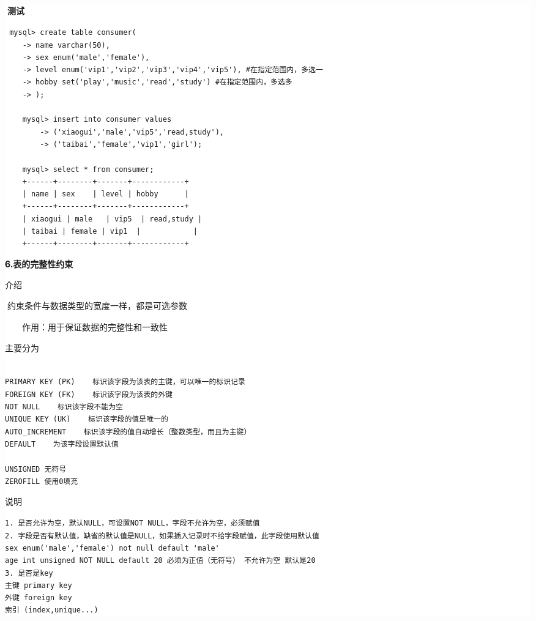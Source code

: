 ​	**测试**

```
 mysql> create table consumer( 
    -> name varchar(50),
    -> sex enum('male','female'),
    -> level enum('vip1','vip2','vip3','vip4','vip5'), #在指定范围内，多选一
    -> hobby set('play','music','read','study') #在指定范围内，多选多
    -> );

    mysql> insert into consumer values  
        -> ('xiaogui','male','vip5','read,study'),
        -> ('taibai','female','vip1','girl');

    mysql> select * from consumer;
    +------+--------+-------+------------+
    | name | sex    | level | hobby      |
    +------+--------+-------+------------+
    | xiaogui | male   | vip5  | read,study |
    | taibai | female | vip1  |            |
    +------+--------+-------+------------+
```

**6.表的完整性约束**

介绍

​	约束条件与数据类型的宽度一样，都是可选参数

　　作用：用于保证数据的完整性和一致性

主要分为

```

PRIMARY KEY (PK)    标识该字段为该表的主键，可以唯一的标识记录
FOREIGN KEY (FK)    标识该字段为该表的外键
NOT NULL    标识该字段不能为空
UNIQUE KEY (UK)    标识该字段的值是唯一的
AUTO_INCREMENT    标识该字段的值自动增长（整数类型，而且为主键）
DEFAULT    为该字段设置默认值

UNSIGNED 无符号
ZEROFILL 使用0填充
```

说明

```
1. 是否允许为空，默认NULL，可设置NOT NULL，字段不允许为空，必须赋值
2. 字段是否有默认值，缺省的默认值是NULL，如果插入记录时不给字段赋值，此字段使用默认值
sex enum('male','female') not null default 'male'
age int unsigned NOT NULL default 20 必须为正值（无符号） 不允许为空 默认是20
3. 是否是key
主键 primary key
外键 foreign key
索引 (index,unique...)
```
